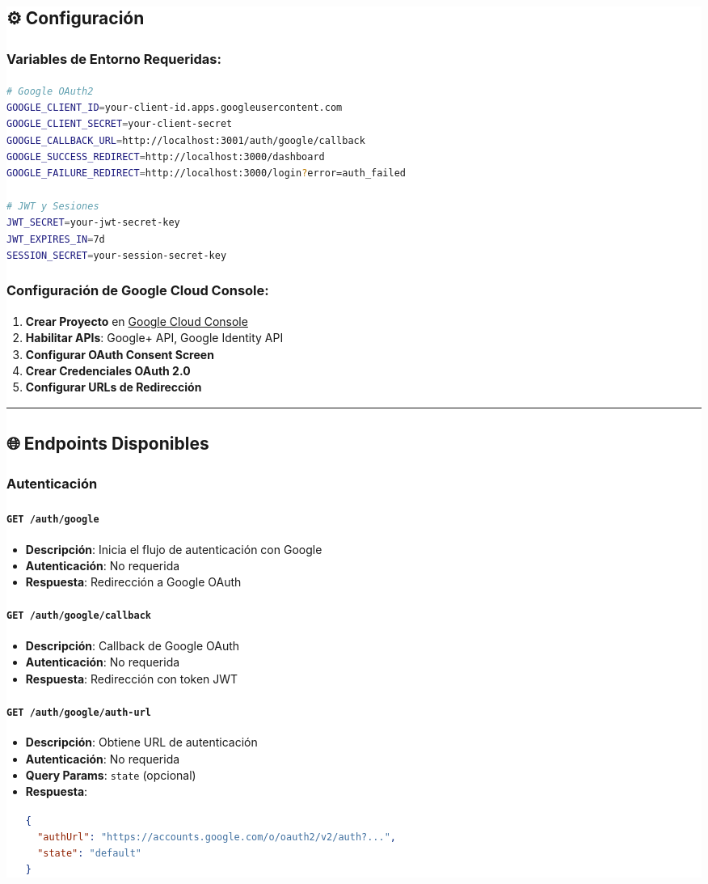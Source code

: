 ## ⚙️ Configuración

### **Variables de Entorno Requeridas:**

```bash
# Google OAuth2
GOOGLE_CLIENT_ID=your-client-id.apps.googleusercontent.com
GOOGLE_CLIENT_SECRET=your-client-secret
GOOGLE_CALLBACK_URL=http://localhost:3001/auth/google/callback
GOOGLE_SUCCESS_REDIRECT=http://localhost:3000/dashboard
GOOGLE_FAILURE_REDIRECT=http://localhost:3000/login?error=auth_failed

# JWT y Sesiones
JWT_SECRET=your-jwt-secret-key
JWT_EXPIRES_IN=7d
SESSION_SECRET=your-session-secret-key
```

### **Configuración de Google Cloud Console:**

1. **Crear Proyecto** en [Google Cloud Console](https://console.cloud.google.com/)
2. **Habilitar APIs**: Google+ API, Google Identity API
3. **Configurar OAuth Consent Screen**
4. **Crear Credenciales OAuth 2.0**
5. **Configurar URLs de Redirección**

---

## 🌐 Endpoints Disponibles

### **Autenticación**

#### `GET /auth/google`
- **Descripción**: Inicia el flujo de autenticación con Google
- **Autenticación**: No requerida
- **Respuesta**: Redirección a Google OAuth

#### `GET /auth/google/callback`
- **Descripción**: Callback de Google OAuth
- **Autenticación**: No requerida
- **Respuesta**: Redirección con token JWT

#### `GET /auth/google/auth-url`
- **Descripción**: Obtiene URL de autenticación
- **Autenticación**: No requerida
- **Query Params**: `state` (opcional)
- **Respuesta**:
  ```json
  {
    "authUrl": "https://accounts.google.com/o/oauth2/v2/auth?...",
    "state": "default"
  }
  ```
